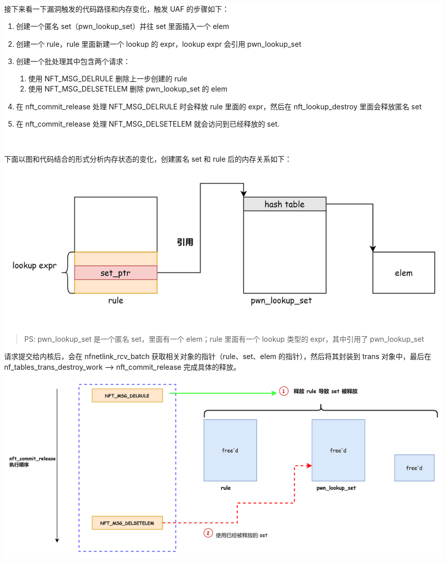 接下来看一下漏洞触发的代码路径和内存变化，触发 UAF 的步骤如下：

1.  创建一个匿名 set（pwn\_lookup\_set）并往 set 里面插入一个 elem
    
2.  创建一个 rule，rule 里面新建一个 lookup 的 expr，lookup expr 会引用 pwn\_lookup\_set
    
3.  创建一个批处理其中包含两个请求：
    
    1.  使用 NFT\_MSG\_DELRULE 删除上一步创建的 rule
    2.  使用 NFT\_MSG\_DELSETELEM 删除 pwn\_lookup\_set 的 elem
4.  在 nft\_commit\_release 处理 NFT\_MSG\_DELRULE 时会释放 rule 里面的 expr，然后在 nft\_lookup\_destroy 里面会释放匿名 set
    
5.  在 nft\_commit\_release 处理 NFT\_MSG\_DELSETELEM 就会访问到已经释放的 set.
    

‍

下面以图和代码结合的形式分析内存状态的变化，创建匿名 set 和 rule 后的内存关系如下：

​![image](assets/1706513444-ff4a7f149882be1e03ee89d4e3628c69.png)​

> PS: pwn\_lookup\_set 是一个匿名 set，里面有一个 elem；rule 里面有一个 lookup 类型的 expr，其中引用了 pwn\_lookup\_set

请求提交给内核后，会在 nfnetlink\_rcv\_batch 获取相关对象的指针（rule、set、elem 的指针），然后将其封装到 trans 对象中，最后在 nf\_tables\_trans\_destroy\_work --> nft\_commit\_release 完成具体的释放。

​![image](assets/1706513444-1e48cdeb19489ac0973de895683a13fb.png)​
